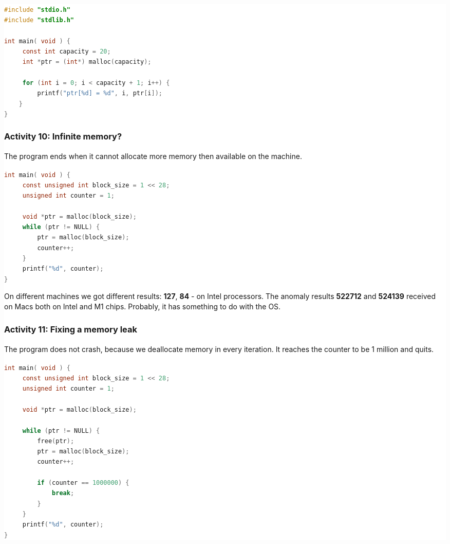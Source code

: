 ```C
#include "stdio.h"
#include "stdlib.h"

int main( void ) {
     const int capacity = 20;
     int *ptr = (int*) malloc(capacity);

     for (int i = 0; i < capacity + 1; i++) {
         printf("ptr[%d] = %d", i, ptr[i]);
    }
}

```

### Activity 10: Infinite memory?

The program ends when it cannot allocate more memory then available on the machine.
```C
int main( void ) {
     const unsigned int block_size = 1 << 28;
     unsigned int counter = 1;

     void *ptr = malloc(block_size);
     while (ptr != NULL) {
         ptr = malloc(block_size);
         counter++;
     }
     printf("%d", counter);
}
```
On different machines we got different results: **127**, **84** - on Intel processors.
The anomaly results **522712** and **524139** received on Macs both on Intel and M1 chips. Probably, it has something to do with the OS.

### Activity 11: Fixing a memory leak

The program does not crash, because we deallocate memory in every iteration. It reaches the counter to be 1 million and quits.
```C
int main( void ) {
     const unsigned int block_size = 1 << 28;
     unsigned int counter = 1;

     void *ptr = malloc(block_size);

     while (ptr != NULL) {
         free(ptr);
         ptr = malloc(block_size);
         counter++;

         if (counter == 1000000) {
             break;
         }
     }
     printf("%d", counter);
}
```
